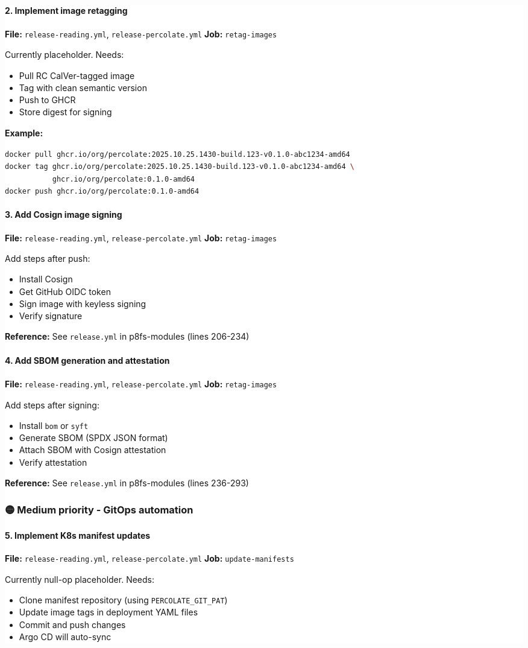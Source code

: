 #### 2. Implement image retagging

**File:** `release-reading.yml`, `release-percolate.yml`
**Job:** `retag-images`

Currently placeholder. Needs:
- Pull RC CalVer-tagged image
- Tag with clean semantic version
- Push to GHCR
- Store digest for signing

**Example:**
```bash
docker pull ghcr.io/org/percolate:2025.10.25.1430-build.123-v0.1.0-abc1234-amd64
docker tag ghcr.io/org/percolate:2025.10.25.1430-build.123-v0.1.0-abc1234-amd64 \
           ghcr.io/org/percolate:0.1.0-amd64
docker push ghcr.io/org/percolate:0.1.0-amd64
```

#### 3. Add Cosign image signing

**File:** `release-reading.yml`, `release-percolate.yml`
**Job:** `retag-images`

Add steps after push:
- Install Cosign
- Get GitHub OIDC token
- Sign image with keyless signing
- Verify signature

**Reference:** See `release.yml` in p8fs-modules (lines 206-234)

#### 4. Add SBOM generation and attestation

**File:** `release-reading.yml`, `release-percolate.yml`
**Job:** `retag-images`

Add steps after signing:
- Install `bom` or `syft`
- Generate SBOM (SPDX JSON format)
- Attach SBOM with Cosign attestation
- Verify attestation

**Reference:** See `release.yml` in p8fs-modules (lines 236-293)

### 🟡 Medium priority - GitOps automation

#### 5. Implement K8s manifest updates

**File:** `release-reading.yml`, `release-percolate.yml`
**Job:** `update-manifests`

Currently null-op placeholder. Needs:
- Clone manifest repository (using `PERCOLATE_GIT_PAT`)
- Update image tags in deployment YAML files
- Commit and push changes
- Argo CD will auto-sync
